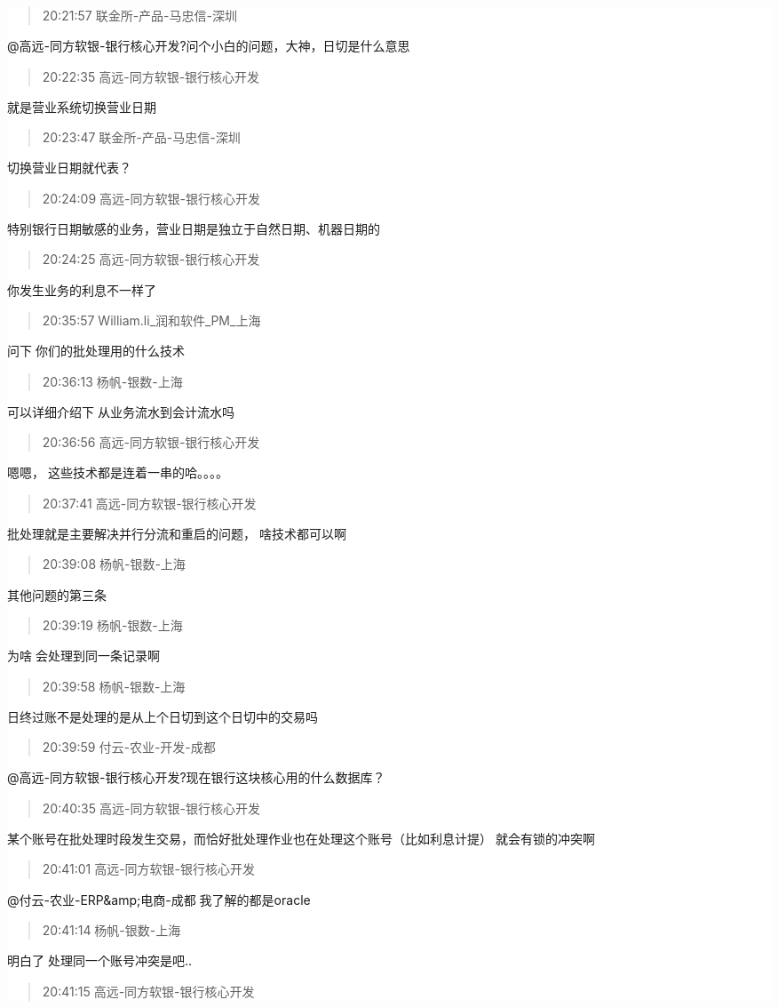 > 20:21:57  联金所-产品-马忠信-深圳  
   
@高远-同方软银-银行核心开发?问个小白的问题，大神，日切是什么意思  
   
> 20:22:35  高远-同方软银-银行核心开发  
   
就是营业系统切换营业日期  
   
> 20:23:47  联金所-产品-马忠信-深圳  
   
切换营业日期就代表？  
   
> 20:24:09  高远-同方软银-银行核心开发  
   
特别银行日期敏感的业务，营业日期是独立于自然日期、机器日期的  
   
> 20:24:25  高远-同方软银-银行核心开发  
   
你发生业务的利息不一样了  
   
> 20:35:57  William.li_润和软件_PM_上海  
   
问下 你们的批处理用的什么技术  
   
> 20:36:13  杨帆-银数-上海  
   
可以详细介绍下  从业务流水到会计流水吗  
   
> 20:36:56  高远-同方软银-银行核心开发  
   
嗯嗯， 这些技术都是连着一串的哈。。。。  
   
> 20:37:41  高远-同方软银-银行核心开发  
   
批处理就是主要解决并行分流和重启的问题， 啥技术都可以啊  
   
> 20:39:08  杨帆-银数-上海  
   
其他问题的第三条  
   
> 20:39:19  杨帆-银数-上海  
   
为啥 会处理到同一条记录啊  
   
> 20:39:58  杨帆-银数-上海  
   
日终过账不是处理的是从上个日切到这个日切中的交易吗  
   
> 20:39:59  付云-农业-开发-成都  
   
@高远-同方软银-银行核心开发?现在银行这块核心用的什么数据库？  
   
> 20:40:35  高远-同方软银-银行核心开发  
   
某个账号在批处理时段发生交易，而恰好批处理作业也在处理这个账号（比如利息计提） 就会有锁的冲突啊  
   
> 20:41:01  高远-同方软银-银行核心开发  
   
@付云-农业-ERP&amp;amp;电商-成都   我了解的都是oracle  
   
> 20:41:14  杨帆-银数-上海  
   
明白了  处理同一个账号冲突是吧..  
   
> 20:41:15  高远-同方软银-银行核心开发  
   